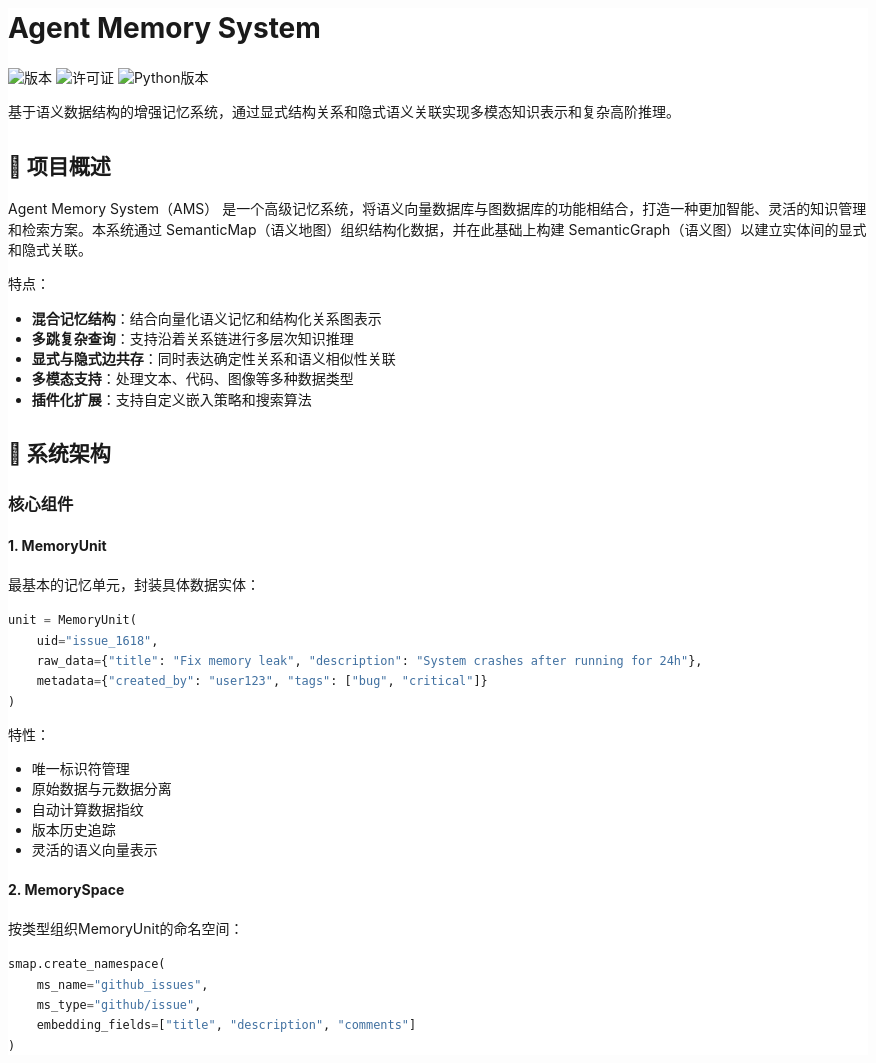 # Agent Memory System

<img src="https://img.shields.io/badge/version-0.1.0-blue.svg" alt="版本" />
<img src="https://img.shields.io/badge/license-MIT-green.svg" alt="许可证" />
<img src="https://img.shields.io/badge/python-3.8+-orange.svg" alt="Python版本" />

基于语义数据结构的增强记忆系统，通过显式结构关系和隐式语义关联实现多模态知识表示和复杂高阶推理。

## 🌟 项目概述

Agent Memory System（AMS） 是一个高级记忆系统，将语义向量数据库与图数据库的功能相结合，打造一种更加智能、灵活的知识管理和检索方案。本系统通过 SemanticMap（语义地图）组织结构化数据，并在此基础上构建 SemanticGraph（语义图）以建立实体间的显式和隐式关联。

特点：

- **混合记忆结构**：结合向量化语义记忆和结构化关系图表示
- **多跳复杂查询**：支持沿着关系链进行多层次知识推理
- **显式与隐式边共存**：同时表达确定性关系和语义相似性关联
- **多模态支持**：处理文本、代码、图像等多种数据类型
- **插件化扩展**：支持自定义嵌入策略和搜索算法

## 🧩 系统架构

### 核心组件

#### 1. MemoryUnit

最基本的记忆单元，封装具体数据实体：

```python
unit = MemoryUnit(
    uid="issue_1618",  
    raw_data={"title": "Fix memory leak", "description": "System crashes after running for 24h"},
    metadata={"created_by": "user123", "tags": ["bug", "critical"]}
)
```

特性：
- 唯一标识符管理
- 原始数据与元数据分离
- 自动计算数据指纹
- 版本历史追踪
- 灵活的语义向量表示

#### 2. MemorySpace

按类型组织MemoryUnit的命名空间：

```python
smap.create_namespace(
    ms_name="github_issues",
    ms_type="github/issue",
    embedding_fields=["title", "description", "comments"]
)
```
